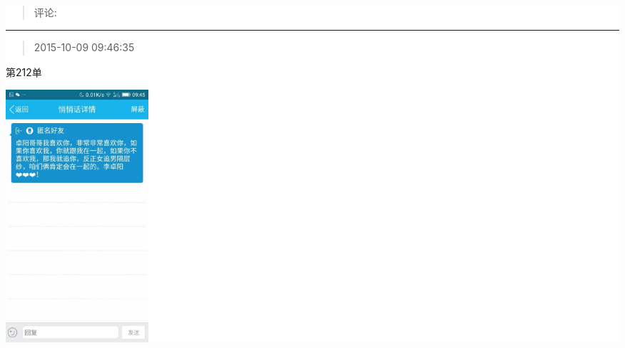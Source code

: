 
> 评论:


---
> 2015-10-09 09:46:35

第212单
<div style="width: 800px;" >
<img src="images/24a319fb-2d1a-dacb-866f-fad9c3ff33ef.jpg" width="200px" align="center" />
</div>
